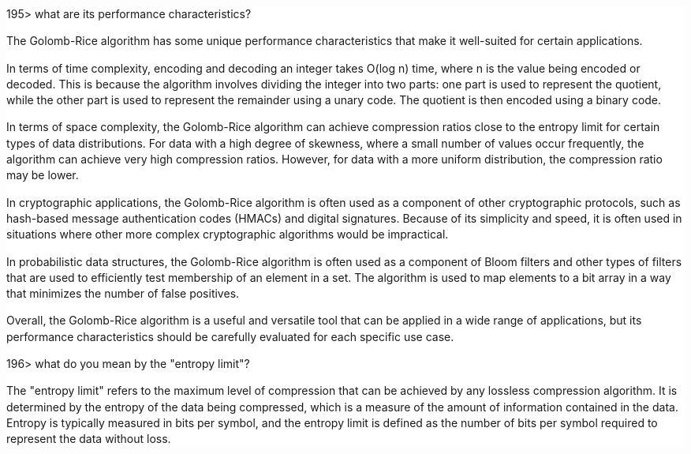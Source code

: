 195> what are its performance characteristics?

The Golomb-Rice algorithm has some unique
performance characteristics that make it
well-suited for certain applications.

In terms of time complexity, encoding and decoding
an integer takes O(log n) time, where n is the
value being encoded or decoded. This is because
the algorithm involves dividing the integer into
two parts: one part is used to represent the
quotient, while the other part is used to
represent the remainder using a unary code. The
quotient is then encoded using a binary code.

In terms of space complexity, the Golomb-Rice
algorithm can achieve compression ratios close to
the entropy limit for certain types of data
distributions. For data with a high degree of
skewness, where a small number of values occur
frequently, the algorithm can achieve very high
compression ratios. However, for data with a more
uniform distribution, the compression ratio may be
lower.

In cryptographic applications, the Golomb-Rice
algorithm is often used as a component of other
cryptographic protocols, such as hash-based
message authentication codes (HMACs) and digital
signatures. Because of its simplicity and speed,
it is often used in situations where other more
complex cryptographic algorithms would be
impractical.

In probabilistic data structures, the Golomb-Rice
algorithm is often used as a component of Bloom
filters and other types of filters that are used
to efficiently test membership of an element in
a set. The algorithm is used to map elements to
a bit array in a way that minimizes the number of
false positives.

Overall, the Golomb-Rice algorithm is a useful and
versatile tool that can be applied in a wide range
of applications, but its performance
characteristics should be carefully evaluated for
each specific use case.

196> what do you mean by the "entropy limit"?

The "entropy limit" refers to the maximum level of
compression that can be achieved by any lossless
compression algorithm. It is determined by the
entropy of the data being compressed, which is
a measure of the amount of information contained
in the data. Entropy is typically measured in bits
per symbol, and the entropy limit is defined as
the number of bits per symbol required to
represent the data without loss.

